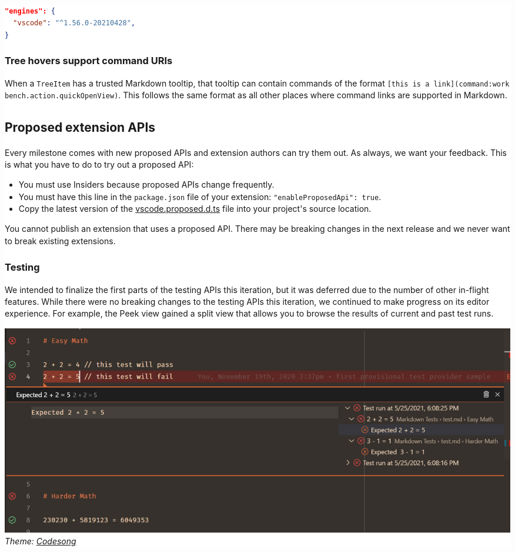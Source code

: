 ```json
"engines": {
  "vscode": "^1.56.0-20210428",
}
```

### Tree hovers support command URIs

When a `TreeItem` has a trusted Markdown tooltip, that tooltip can contain commands of the format `[this is a link](command:workbench.action.quickOpenView)`. This follows the same format as all other places where command links are supported in Markdown.

## Proposed extension APIs

Every milestone comes with new proposed APIs and extension authors can try them out. As always, we want your feedback. This is what you have to do to try out a proposed API:

- You must use Insiders because proposed APIs change frequently.
- You must have this line in the `package.json` file of your extension: `"enableProposedApi": true`.
- Copy the latest version of the [vscode.proposed.d.ts](https://github.com/microsoft/vscode/blob/main/src/vs/vscode.proposed.d.ts) file into your project's source location.

You cannot publish an extension that uses a proposed API. There may be breaking changes in the next release and we never want to break existing extensions.

### Testing

We intended to finalize the first parts of the testing APIs this iteration, but it was deferred due to the number of other in-flight features. While there were no breaking changes to the testing APIs this iteration, we continued to make progress on its editor experience. For example, the Peek view gained a split view that allows you to browse the results of current and past test runs.

![Image of a Peek view with a references-style tree shown on the right side of a split view](images/1_57/testing-peek.png)
_Theme: [Codesong](https://marketplace.visualstudio.com/items?itemName=connor4312.codesong)_
